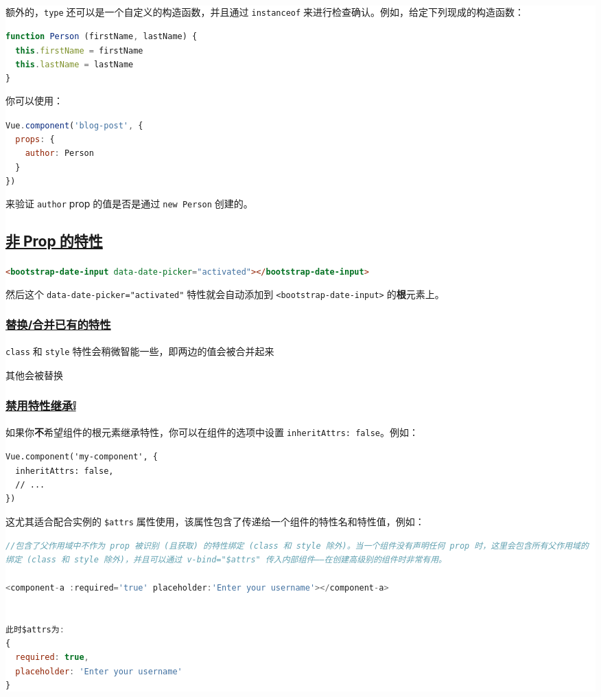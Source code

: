 额外的，`type` 还可以是一个自定义的构造函数，并且通过 `instanceof` 来进行检查确认。例如，给定下列现成的构造函数：

```js
function Person (firstName, lastName) {
  this.firstName = firstName
  this.lastName = lastName
}
```

你可以使用：

```js
Vue.component('blog-post', {
  props: {
    author: Person
  }
})
```

来验证 `author` prop 的值是否是通过 `new Person` 创建的。

## [非 Prop 的特性](https://cn.vuejs.org/v2/guide/components-props.html#非-Prop-的特性)

```html
<bootstrap-date-input data-date-picker="activated"></bootstrap-date-input>
```

然后这个 `data-date-picker="activated"` 特性就会自动添加到 `<bootstrap-date-input>` 的**根**元素上。

### [替换/合并已有的特性](https://cn.vuejs.org/v2/guide/components-props.html#替换-合并已有的特性)

`class` 和 `style` 特性会稍微智能一些，即两边的值会被合并起来

其他会被替换

### [禁用特性继承❕](https://cn.vuejs.org/v2/guide/components-props.html#禁用特性继承)

如果你**不**希望组件的根元素继承特性，你可以在组件的选项中设置 `inheritAttrs: false`。例如：

```
Vue.component('my-component', {
  inheritAttrs: false,
  // ...
})
```

这尤其适合配合实例的 `$attrs` 属性使用，该属性包含了传递给一个组件的特性名和特性值，例如：

```js
//包含了父作用域中不作为 prop 被识别 (且获取) 的特性绑定 (class 和 style 除外)。当一个组件没有声明任何 prop 时，这里会包含所有父作用域的绑定 (class 和 style 除外)，并且可以通过 v-bind="$attrs" 传入内部组件——在创建高级别的组件时非常有用。

<component-a :required='true' placeholder:'Enter your username'></component-a>


此时$attrs为:
{
  required: true,
  placeholder: 'Enter your username'
}
```
